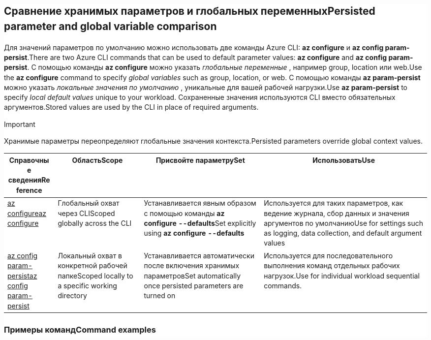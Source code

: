 ## <a name="persisted-parameter-and-global-variable-comparison"></a><span data-ttu-id="a3bb4-151">Сравнение хранимых параметров и глобальных переменных</span><span class="sxs-lookup"><span data-stu-id="a3bb4-151">Persisted parameter and global variable comparison</span></span>

<span data-ttu-id="a3bb4-152">Для значений параметров по умолчанию можно использовать две команды Azure CLI: **az configure** и **az config param-persist**.</span><span class="sxs-lookup"><span data-stu-id="a3bb4-152">There are two Azure CLI commands that can be used to default parameter values: **az configure** and **az config param-persist**.</span></span>  <span data-ttu-id="a3bb4-153">С помощью команды **az configure** можно указать _глобальные переменные_ , например group, location или web.</span><span class="sxs-lookup"><span data-stu-id="a3bb4-153">Use the **az configure** command to specify _global variables_ such as group, location, or web.</span></span>  <span data-ttu-id="a3bb4-154">С помощью команды **az param-persist** можно указать _локальные значения по умолчанию_ , уникальные для вашей рабочей нагрузки.</span><span class="sxs-lookup"><span data-stu-id="a3bb4-154">Use **az param-persist** to specify _local default values_ unique to your workload.</span></span>  <span data-ttu-id="a3bb4-155">Сохраненные значения используются CLI вместо обязательных аргументов.</span><span class="sxs-lookup"><span data-stu-id="a3bb4-155">Stored values are used by the CLI in place of required arguments.</span></span>

> [!Important]
> <span data-ttu-id="a3bb4-156">Хранимые параметры переопределяют глобальные значения контекста.</span><span class="sxs-lookup"><span data-stu-id="a3bb4-156">Persisted parameters override global context values.</span></span>
>

| <span data-ttu-id="a3bb4-157">Справочные сведения</span><span class="sxs-lookup"><span data-stu-id="a3bb4-157">Reference</span></span> | <span data-ttu-id="a3bb4-158">Область</span><span class="sxs-lookup"><span data-stu-id="a3bb4-158">Scope</span></span> | <span data-ttu-id="a3bb4-159">Присвойте параметру</span><span class="sxs-lookup"><span data-stu-id="a3bb4-159">Set</span></span> | <span data-ttu-id="a3bb4-160">Использовать</span><span class="sxs-lookup"><span data-stu-id="a3bb4-160">Use</span></span>
|-|-|-|-|
[<span data-ttu-id="a3bb4-161">az configure</span><span class="sxs-lookup"><span data-stu-id="a3bb4-161">az configure</span></span>](/cli/azure/reference-index#az_configure) | <span data-ttu-id="a3bb4-162">Глобальный охват через CLI</span><span class="sxs-lookup"><span data-stu-id="a3bb4-162">Scoped globally across the CLI</span></span> | <span data-ttu-id="a3bb4-163">Устанавливается явным образом с помощью команды **az configure --defaults**</span><span class="sxs-lookup"><span data-stu-id="a3bb4-163">Set explicitly using **az configure --defaults**</span></span> | <span data-ttu-id="a3bb4-164">Используется для таких параметров, как ведение журнала, сбор данных и значения аргументов по умолчанию</span><span class="sxs-lookup"><span data-stu-id="a3bb4-164">Use for settings such as logging, data collection, and default argument values</span></span>
[<span data-ttu-id="a3bb4-165">az config param-persist</span><span class="sxs-lookup"><span data-stu-id="a3bb4-165">az config param-persist</span></span>](/cli/azure/config/param-persist) | <span data-ttu-id="a3bb4-166">Локальный охват в конкретной рабочей папке</span><span class="sxs-lookup"><span data-stu-id="a3bb4-166">Scoped locally to a specific working directory</span></span> | <span data-ttu-id="a3bb4-167">Устанавливается автоматически после включения хранимых параметров</span><span class="sxs-lookup"><span data-stu-id="a3bb4-167">Set automatically once persisted parameters are turned on</span></span> | <span data-ttu-id="a3bb4-168">Используется для последовательного выполнения команд отдельных рабочих нагрузок.</span><span class="sxs-lookup"><span data-stu-id="a3bb4-168">Use for individual workload sequential commands.</span></span>

### <a name="command-examples"></a><span data-ttu-id="a3bb4-169">Примеры команд</span><span class="sxs-lookup"><span data-stu-id="a3bb4-169">Command examples</span></span>
